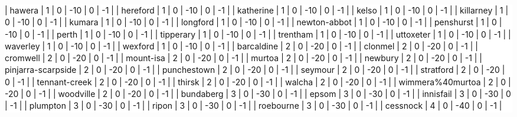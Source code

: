| hawera                     |      1 |      0 |    -10   | 0    | -1    |
| hereford                   |      1 |      0 |    -10   | 0    | -1    |
| katherine                  |      1 |      0 |    -10   | 0    | -1    |
| kelso                      |      1 |      0 |    -10   | 0    | -1    |
| killarney                  |      1 |      0 |    -10   | 0    | -1    |
| kumara                     |      1 |      0 |    -10   | 0    | -1    |
| longford                   |      1 |      0 |    -10   | 0    | -1    |
| newton-abbot               |      1 |      0 |    -10   | 0    | -1    |
| penshurst                  |      1 |      0 |    -10   | 0    | -1    |
| perth                      |      1 |      0 |    -10   | 0    | -1    |
| tipperary                  |      1 |      0 |    -10   | 0    | -1    |
| trentham                   |      1 |      0 |    -10   | 0    | -1    |
| uttoxeter                  |      1 |      0 |    -10   | 0    | -1    |
| waverley                   |      1 |      0 |    -10   | 0    | -1    |
| wexford                    |      1 |      0 |    -10   | 0    | -1    |
| barcaldine                 |      2 |      0 |    -20   | 0    | -1    |
| clonmel                    |      2 |      0 |    -20   | 0    | -1    |
| cromwell                   |      2 |      0 |    -20   | 0    | -1    |
| mount-isa                  |      2 |      0 |    -20   | 0    | -1    |
| murtoa                     |      2 |      0 |    -20   | 0    | -1    |
| newbury                    |      2 |      0 |    -20   | 0    | -1    |
| pinjarra-scarpside         |      2 |      0 |    -20   | 0    | -1    |
| punchestown                |      2 |      0 |    -20   | 0    | -1    |
| seymour                    |      2 |      0 |    -20   | 0    | -1    |
| stratford                  |      2 |      0 |    -20   | 0    | -1    |
| tennant-creek              |      2 |      0 |    -20   | 0    | -1    |
| thirsk                     |      2 |      0 |    -20   | 0    | -1    |
| walcha                     |      2 |      0 |    -20   | 0    | -1    |
| wimmera%40murtoa           |      2 |      0 |    -20   | 0    | -1    |
| woodville                  |      2 |      0 |    -20   | 0    | -1    |
| bundaberg                  |      3 |      0 |    -30   | 0    | -1    |
| epsom                      |      3 |      0 |    -30   | 0    | -1    |
| innisfail                  |      3 |      0 |    -30   | 0    | -1    |
| plumpton                   |      3 |      0 |    -30   | 0    | -1    |
| ripon                      |      3 |      0 |    -30   | 0    | -1    |
| roebourne                  |      3 |      0 |    -30   | 0    | -1    |
| cessnock                   |      4 |      0 |    -40   | 0    | -1    |
